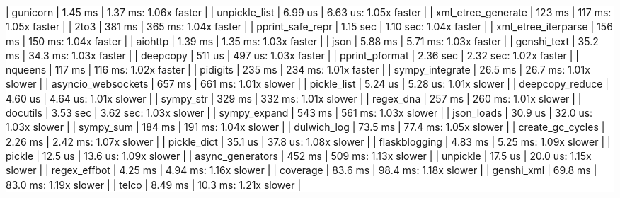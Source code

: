 | gunicorn                 | 1.45 ms                                                               | 1.37 ms: 1.06x faster                                                    |
| unpickle_list            | 6.99 us                                                               | 6.63 us: 1.05x faster                                                    |
| xml_etree_generate       | 123 ms                                                                | 117 ms: 1.05x faster                                                     |
| 2to3                     | 381 ms                                                                | 365 ms: 1.04x faster                                                     |
| pprint_safe_repr         | 1.15 sec                                                              | 1.10 sec: 1.04x faster                                                   |
| xml_etree_iterparse      | 156 ms                                                                | 150 ms: 1.04x faster                                                     |
| aiohttp                  | 1.39 ms                                                               | 1.35 ms: 1.03x faster                                                    |
| json                     | 5.88 ms                                                               | 5.71 ms: 1.03x faster                                                    |
| genshi_text              | 35.2 ms                                                               | 34.3 ms: 1.03x faster                                                    |
| deepcopy                 | 511 us                                                                | 497 us: 1.03x faster                                                     |
| pprint_pformat           | 2.36 sec                                                              | 2.32 sec: 1.02x faster                                                   |
| nqueens                  | 117 ms                                                                | 116 ms: 1.02x faster                                                     |
| pidigits                 | 235 ms                                                                | 234 ms: 1.01x faster                                                     |
| sympy_integrate          | 26.5 ms                                                               | 26.7 ms: 1.01x slower                                                    |
| asyncio_websockets       | 657 ms                                                                | 661 ms: 1.01x slower                                                     |
| pickle_list              | 5.24 us                                                               | 5.28 us: 1.01x slower                                                    |
| deepcopy_reduce          | 4.60 us                                                               | 4.64 us: 1.01x slower                                                    |
| sympy_str                | 329 ms                                                                | 332 ms: 1.01x slower                                                     |
| regex_dna                | 257 ms                                                                | 260 ms: 1.01x slower                                                     |
| docutils                 | 3.53 sec                                                              | 3.62 sec: 1.03x slower                                                   |
| sympy_expand             | 543 ms                                                                | 561 ms: 1.03x slower                                                     |
| json_loads               | 30.9 us                                                               | 32.0 us: 1.03x slower                                                    |
| sympy_sum                | 184 ms                                                                | 191 ms: 1.04x slower                                                     |
| dulwich_log              | 73.5 ms                                                               | 77.4 ms: 1.05x slower                                                    |
| create_gc_cycles         | 2.26 ms                                                               | 2.42 ms: 1.07x slower                                                    |
| pickle_dict              | 35.1 us                                                               | 37.8 us: 1.08x slower                                                    |
| flaskblogging            | 4.83 ms                                                               | 5.25 ms: 1.09x slower                                                    |
| pickle                   | 12.5 us                                                               | 13.6 us: 1.09x slower                                                    |
| async_generators         | 452 ms                                                                | 509 ms: 1.13x slower                                                     |
| unpickle                 | 17.5 us                                                               | 20.0 us: 1.15x slower                                                    |
| regex_effbot             | 4.25 ms                                                               | 4.94 ms: 1.16x slower                                                    |
| coverage                 | 83.6 ms                                                               | 98.4 ms: 1.18x slower                                                    |
| genshi_xml               | 69.8 ms                                                               | 83.0 ms: 1.19x slower                                                    |
| telco                    | 8.49 ms                                                               | 10.3 ms: 1.21x slower                                                    |